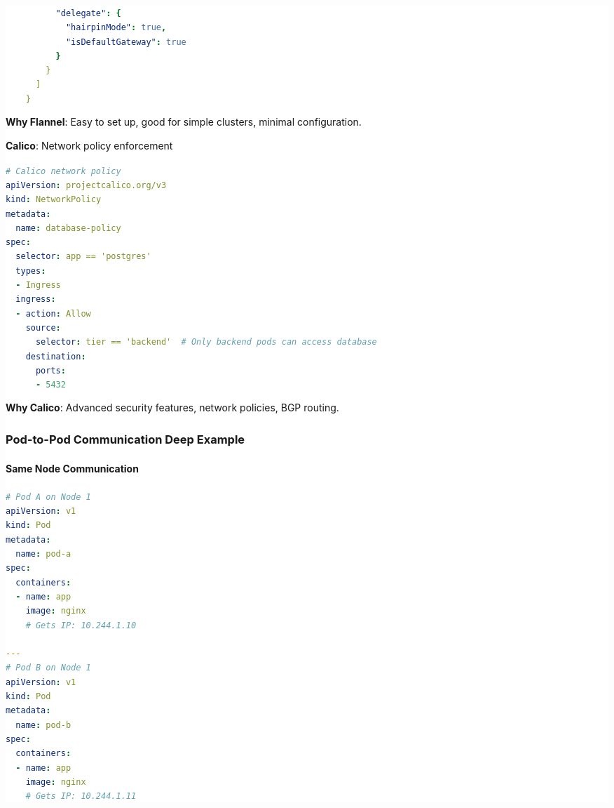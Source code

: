 ```yaml
          "delegate": {
            "hairpinMode": true,
            "isDefaultGateway": true
          }
        }
      ]
    }
```

**Why Flannel**: Easy to set up, good for simple clusters, minimal configuration.

**Calico**: Network policy enforcement

```yaml
# Calico network policy
apiVersion: projectcalico.org/v3
kind: NetworkPolicy
metadata:
  name: database-policy
spec:
  selector: app == 'postgres'
  types:
  - Ingress
  ingress:
  - action: Allow
    source:
      selector: tier == 'backend'  # Only backend pods can access database
    destination:
      ports:
      - 5432
```

**Why Calico**: Advanced security features, network policies, BGP routing.

### Pod-to-Pod Communication Deep Example

#### Same Node Communication

```yaml
# Pod A on Node 1
apiVersion: v1
kind: Pod
metadata:
  name: pod-a
spec:
  containers:
  - name: app
    image: nginx
    # Gets IP: 10.244.1.10

---
# Pod B on Node 1  
apiVersion: v1
kind: Pod
metadata:
  name: pod-b
spec:
  containers:
  - name: app
    image: nginx
    # Gets IP: 10.244.1.11
```
